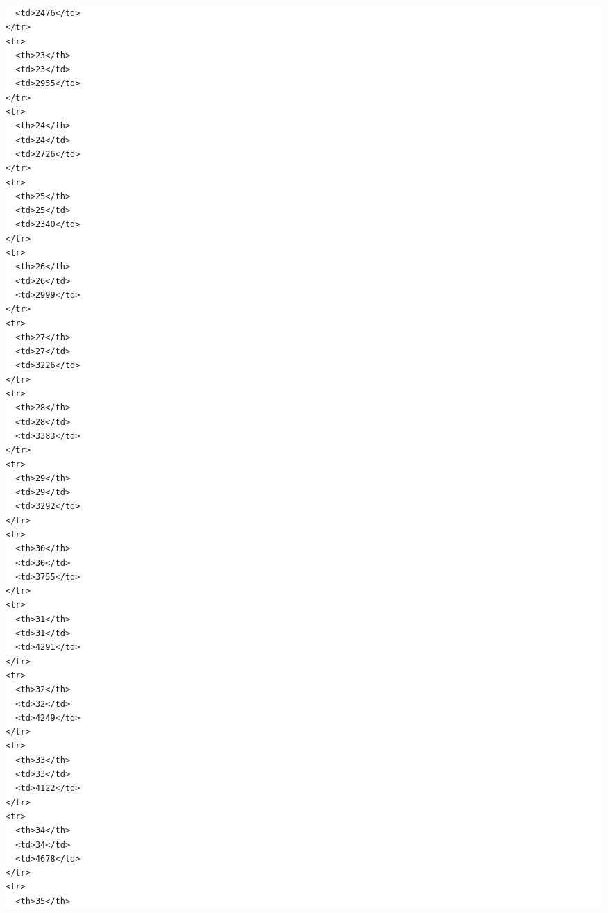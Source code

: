       <td>2476</td>
    </tr>
    <tr>
      <th>23</th>
      <td>23</td>
      <td>2955</td>
    </tr>
    <tr>
      <th>24</th>
      <td>24</td>
      <td>2726</td>
    </tr>
    <tr>
      <th>25</th>
      <td>25</td>
      <td>2340</td>
    </tr>
    <tr>
      <th>26</th>
      <td>26</td>
      <td>2999</td>
    </tr>
    <tr>
      <th>27</th>
      <td>27</td>
      <td>3226</td>
    </tr>
    <tr>
      <th>28</th>
      <td>28</td>
      <td>3383</td>
    </tr>
    <tr>
      <th>29</th>
      <td>29</td>
      <td>3292</td>
    </tr>
    <tr>
      <th>30</th>
      <td>30</td>
      <td>3755</td>
    </tr>
    <tr>
      <th>31</th>
      <td>31</td>
      <td>4291</td>
    </tr>
    <tr>
      <th>32</th>
      <td>32</td>
      <td>4249</td>
    </tr>
    <tr>
      <th>33</th>
      <td>33</td>
      <td>4122</td>
    </tr>
    <tr>
      <th>34</th>
      <td>34</td>
      <td>4678</td>
    </tr>
    <tr>
      <th>35</th>